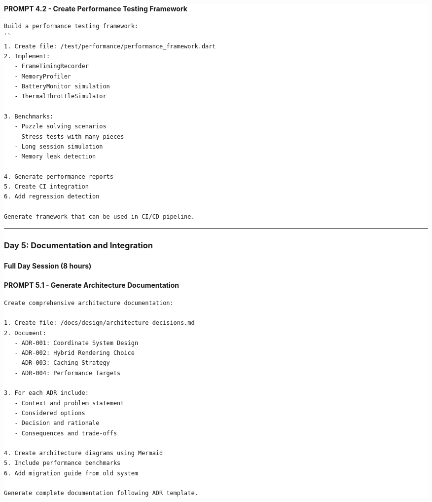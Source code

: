 **PROMPT 4.2 - Create Performance Testing Framework**
```
Build a performance testing framework:
``
1. Create file: /test/performance/performance_framework.dart
2. Implement:
   - FrameTimingRecorder
   - MemoryProfiler
   - BatteryMonitor simulation
   - ThermalThrottleSimulator

3. Benchmarks:
   - Puzzle solving scenarios
   - Stress tests with many pieces
   - Long session simulation
   - Memory leak detection

4. Generate performance reports
5. Create CI integration
6. Add regression detection

Generate framework that can be used in CI/CD pipeline.
```

---

### Day 5: Documentation and Integration

#### Full Day Session (8 hours)

**PROMPT 5.1 - Generate Architecture Documentation**
```
Create comprehensive architecture documentation:

1. Create file: /docs/design/architecture_decisions.md
2. Document:
   - ADR-001: Coordinate System Design
   - ADR-002: Hybrid Rendering Choice
   - ADR-003: Caching Strategy
   - ADR-004: Performance Targets

3. For each ADR include:
   - Context and problem statement
   - Considered options
   - Decision and rationale
   - Consequences and trade-offs

4. Create architecture diagrams using Mermaid
5. Include performance benchmarks
6. Add migration guide from old system

Generate complete documentation following ADR template.
```
